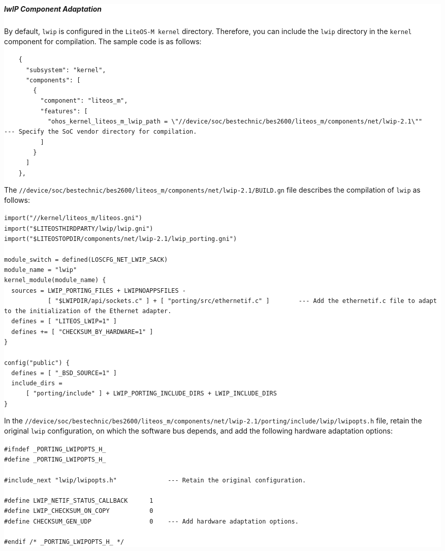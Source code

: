 ##### lwIP Component Adaptation

By default, `lwip` is configured in the `LiteOS-M kernel` directory. Therefore, you can include the `lwip` directory in the `kernel` component for compilation. The sample code is as follows:

```
    {
      "subsystem": "kernel",
      "components": [
        {
          "component": "liteos_m",
          "features": [
            "ohos_kernel_liteos_m_lwip_path = \"//device/soc/bestechnic/bes2600/liteos_m/components/net/lwip-2.1\""		 --- Specify the SoC vendor directory for compilation.
          ]
        }
      ]
    },
```

The `//device/soc/bestechnic/bes2600/liteos_m/components/net/lwip-2.1/BUILD.gn` file describes the compilation of `lwip` as follows:

```
import("//kernel/liteos_m/liteos.gni")
import("$LITEOSTHIRDPARTY/lwip/lwip.gni")
import("$LITEOSTOPDIR/components/net/lwip-2.1/lwip_porting.gni")

module_switch = defined(LOSCFG_NET_LWIP_SACK)
module_name = "lwip"
kernel_module(module_name) {
  sources = LWIP_PORTING_FILES + LWIPNOAPPSFILES -
            [ "$LWIPDIR/api/sockets.c" ] + [ "porting/src/ethernetif.c" ]		 --- Add the ethernetif.c file to adapt to the initialization of the Ethernet adapter.
  defines = [ "LITEOS_LWIP=1" ]
  defines += [ "CHECKSUM_BY_HARDWARE=1" ]
}

config("public") {
  defines = [ "_BSD_SOURCE=1" ]
  include_dirs =
      [ "porting/include" ] + LWIP_PORTING_INCLUDE_DIRS + LWIP_INCLUDE_DIRS
}

```

In the `//device/soc/bestechnic/bes2600/liteos_m/components/net/lwip-2.1/porting/include/lwip/lwipopts.h` file, retain the original `lwip` configuration, on which the software bus depends, and add the following hardware adaptation options:

```
#ifndef _PORTING_LWIPOPTS_H_
#define _PORTING_LWIPOPTS_H_

#include_next "lwip/lwipopts.h"				 --- Retain the original configuration.

#define LWIP_NETIF_STATUS_CALLBACK      1
#define LWIP_CHECKSUM_ON_COPY           0
#define CHECKSUM_GEN_UDP                0	 --- Add hardware adaptation options.

#endif /* _PORTING_LWIPOPTS_H_ */

```
